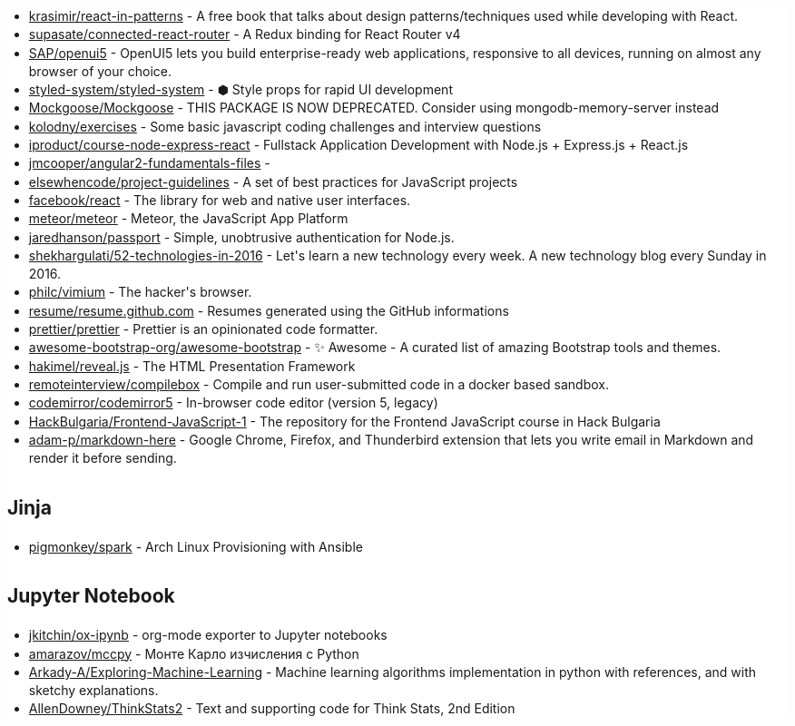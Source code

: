 - [krasimir/react-in-patterns](https://github.com/krasimir/react-in-patterns) - A free book that talks about design patterns/techniques used while developing with React.
- [supasate/connected-react-router](https://github.com/supasate/connected-react-router) - A Redux binding for React Router v4
- [SAP/openui5](https://github.com/SAP/openui5) - OpenUI5 lets you build enterprise-ready web applications, responsive to all devices, running on almost any browser of your choice.
- [styled-system/styled-system](https://github.com/styled-system/styled-system) - ⬢ Style props for rapid UI development
- [Mockgoose/Mockgoose](https://github.com/Mockgoose/Mockgoose) - THIS PACKAGE IS NOW DEPRECATED. Consider using mongodb-memory-server instead
- [kolodny/exercises](https://github.com/kolodny/exercises) - Some basic javascript coding challenges and interview questions
- [iproduct/course-node-express-react](https://github.com/iproduct/course-node-express-react) - Fullstack Application Development with Node.js + Express.js + React.js
- [jmcooper/angular2-fundamentals-files](https://github.com/jmcooper/angular2-fundamentals-files) - 
- [elsewhencode/project-guidelines](https://github.com/elsewhencode/project-guidelines) - A set of best practices for JavaScript projects
- [facebook/react](https://github.com/facebook/react) - The library for web and native user interfaces.
- [meteor/meteor](https://github.com/meteor/meteor) - Meteor, the JavaScript App Platform
- [jaredhanson/passport](https://github.com/jaredhanson/passport) - Simple, unobtrusive authentication for Node.js.
- [shekhargulati/52-technologies-in-2016](https://github.com/shekhargulati/52-technologies-in-2016) - Let's learn a new technology every week. A new technology blog every Sunday in 2016.
- [philc/vimium](https://github.com/philc/vimium) - The hacker's browser.
- [resume/resume.github.com](https://github.com/resume/resume.github.com) - Resumes generated using the GitHub informations
- [prettier/prettier](https://github.com/prettier/prettier) - Prettier is an opinionated code formatter.
- [awesome-bootstrap-org/awesome-bootstrap](https://github.com/awesome-bootstrap-org/awesome-bootstrap) - ✨  Awesome - A curated list of amazing Bootstrap tools and themes.
- [hakimel/reveal.js](https://github.com/hakimel/reveal.js) - The HTML Presentation Framework
- [remoteinterview/compilebox](https://github.com/remoteinterview/compilebox) - Compile and run user-submitted code in a docker based sandbox.
- [codemirror/codemirror5](https://github.com/codemirror/codemirror5) - In-browser code editor (version 5, legacy)
- [HackBulgaria/Frontend-JavaScript-1](https://github.com/HackBulgaria/Frontend-JavaScript-1) - The repository for the Frontend JavaScript course in Hack Bulgaria
- [adam-p/markdown-here](https://github.com/adam-p/markdown-here) - Google Chrome, Firefox, and Thunderbird extension that lets you write email in Markdown and render it before sending.

## Jinja 

- [pigmonkey/spark](https://github.com/pigmonkey/spark) - Arch Linux Provisioning with Ansible

## Jupyter Notebook 

- [jkitchin/ox-ipynb](https://github.com/jkitchin/ox-ipynb) - org-mode exporter to Jupyter notebooks
- [amarazov/mccpy](https://github.com/amarazov/mccpy) - Монте Карло изчисления с Python
- [Arkady-A/Exploring-Machine-Learning](https://github.com/Arkady-A/Exploring-Machine-Learning) - Machine learning algorithms implementation in python with references, and with sketchy explanations.
- [AllenDowney/ThinkStats2](https://github.com/AllenDowney/ThinkStats2) - Text and supporting code for Think Stats, 2nd Edition
